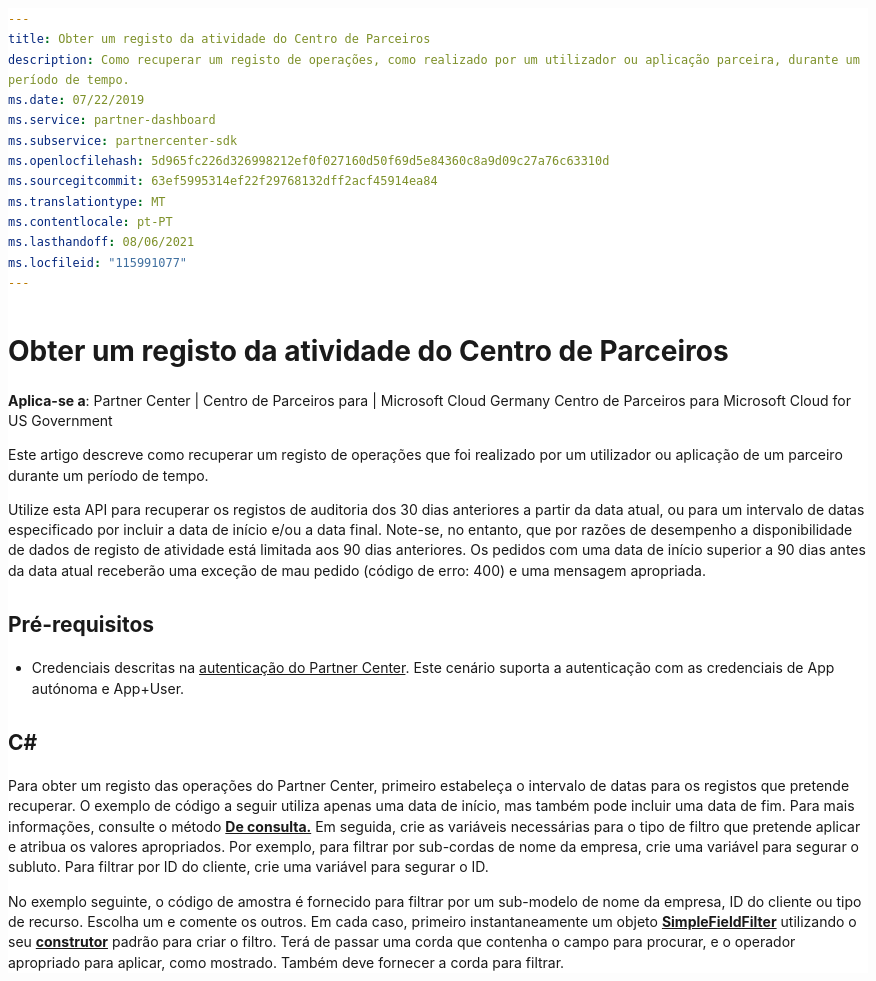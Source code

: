 ```yaml
---
title: Obter um registo da atividade do Centro de Parceiros
description: Como recuperar um registo de operações, como realizado por um utilizador ou aplicação parceira, durante um período de tempo.
ms.date: 07/22/2019
ms.service: partner-dashboard
ms.subservice: partnercenter-sdk
ms.openlocfilehash: 5d965fc226d326998212ef0f027160d50f69d5e84360c8a9d09c27a76c63310d
ms.sourcegitcommit: 63ef5995314ef22f29768132dff2acf45914ea84
ms.translationtype: MT
ms.contentlocale: pt-PT
ms.lasthandoff: 08/06/2021
ms.locfileid: "115991077"
---
```

# <a name="get-a-record-of-partner-center-activity"></a>Obter um registo da atividade do Centro de Parceiros

**Aplica-se a**: Partner Center | Centro de Parceiros para | Microsoft Cloud Germany Centro de Parceiros para Microsoft Cloud for US Government

Este artigo descreve como recuperar um registo de operações que foi realizado por um utilizador ou aplicação de um parceiro durante um período de tempo.

Utilize esta API para recuperar os registos de auditoria dos 30 dias anteriores a partir da data atual, ou para um intervalo de datas especificado por incluir a data de início e/ou a data final. Note-se, no entanto, que por razões de desempenho a disponibilidade de dados de registo de atividade está limitada aos 90 dias anteriores. Os pedidos com uma data de início superior a 90 dias antes da data atual receberão uma exceção de mau pedido (código de erro: 400) e uma mensagem apropriada.

## <a name="prerequisites"></a>Pré-requisitos

- Credenciais descritas na [autenticação do Partner Center](partner-center-authentication.md). Este cenário suporta a autenticação com as credenciais de App autónoma e App+User.

## <a name="c"></a>C\#

Para obter um registo das operações do Partner Center, primeiro estabeleça o intervalo de datas para os registos que pretende recuperar. O exemplo de código a seguir utiliza apenas uma data de início, mas também pode incluir uma data de fim. Para mais informações, consulte o método [**De consulta.**](/dotnet/api/microsoft.store.partnercenter.auditrecords.iauditrecordscollection.query) Em seguida, crie as variáveis necessárias para o tipo de filtro que pretende aplicar e atribua os valores apropriados. Por exemplo, para filtrar por sub-cordas de nome da empresa, crie uma variável para segurar o subluto. Para filtrar por ID do cliente, crie uma variável para segurar o ID.

No exemplo seguinte, o código de amostra é fornecido para filtrar por um sub-modelo de nome da empresa, ID do cliente ou tipo de recurso. Escolha um e comente os outros. Em cada caso, primeiro instantaneamente um objeto [**SimpleFieldFilter**](/dotnet/api/microsoft.store.partnercenter.models.query.simplefieldfilter) utilizando o seu [**construtor**](/dotnet/api/microsoft.store.partnercenter.models.query.simplefieldfilter.-ctor) padrão para criar o filtro. Terá de passar uma corda que contenha o campo para procurar, e o operador apropriado para aplicar, como mostrado. Também deve fornecer a corda para filtrar.
